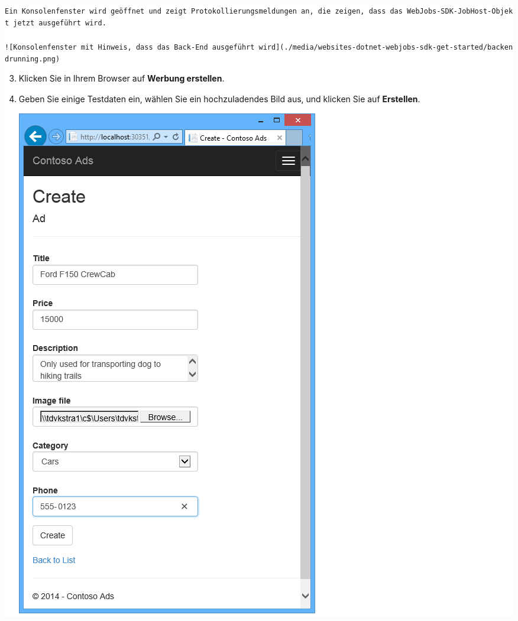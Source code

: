     Ein Konsolenfenster wird geöffnet und zeigt Protokollierungsmeldungen an, die zeigen, dass das WebJobs-SDK-JobHost-Objekt jetzt ausgeführt wird.
   
    ![Konsolenfenster mit Hinweis, dass das Back-End ausgeführt wird](./media/websites-dotnet-webjobs-sdk-get-started/backendrunning.png)
3. Klicken Sie in Ihrem Browser auf **Werbung erstellen**.
4. Geben Sie einige Testdaten ein, wählen Sie ein hochzuladendes Bild aus, und klicken Sie auf **Erstellen**.
   
    ![Seite erstellen](./media/websites-dotnet-webjobs-sdk-get-started/create.png)
   